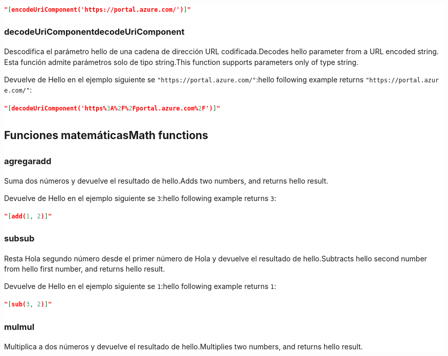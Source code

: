 ```json
"[encodeUriComponent('https://portal.azure.com/')]"
```

### <a name="decodeuricomponent"></a><span data-ttu-id="bc29c-313">decodeUriComponent</span><span class="sxs-lookup"><span data-stu-id="bc29c-313">decodeUriComponent</span></span>
<span data-ttu-id="bc29c-314">Descodifica el parámetro hello de una cadena de dirección URL codificada.</span><span class="sxs-lookup"><span data-stu-id="bc29c-314">Decodes hello parameter from a URL encoded string.</span></span> <span data-ttu-id="bc29c-315">Esta función admite parámetros solo de tipo string.</span><span class="sxs-lookup"><span data-stu-id="bc29c-315">This function supports parameters only of type string.</span></span>

<span data-ttu-id="bc29c-316">Devuelve de Hello en el ejemplo siguiente se `"https://portal.azure.com/"`:</span><span class="sxs-lookup"><span data-stu-id="bc29c-316">hello following example returns `"https://portal.azure.com/"`:</span></span>

```json
"[decodeUriComponent('https%3A%2F%2Fportal.azure.com%2F')]"
```

## <a name="math-functions"></a><span data-ttu-id="bc29c-317">Funciones matemáticas</span><span class="sxs-lookup"><span data-stu-id="bc29c-317">Math functions</span></span>
### <a name="add"></a><span data-ttu-id="bc29c-318">agregar</span><span class="sxs-lookup"><span data-stu-id="bc29c-318">add</span></span>
<span data-ttu-id="bc29c-319">Suma dos números y devuelve el resultado de hello.</span><span class="sxs-lookup"><span data-stu-id="bc29c-319">Adds two numbers, and returns hello result.</span></span>

<span data-ttu-id="bc29c-320">Devuelve de Hello en el ejemplo siguiente se `3`:</span><span class="sxs-lookup"><span data-stu-id="bc29c-320">hello following example returns `3`:</span></span>

```json
"[add(1, 2)]"
```

### <a name="sub"></a><span data-ttu-id="bc29c-321">sub</span><span class="sxs-lookup"><span data-stu-id="bc29c-321">sub</span></span>
<span data-ttu-id="bc29c-322">Resta Hola segundo número desde el primer número de Hola y devuelve el resultado de hello.</span><span class="sxs-lookup"><span data-stu-id="bc29c-322">Subtracts hello second number from hello first number, and returns hello result.</span></span>

<span data-ttu-id="bc29c-323">Devuelve de Hello en el ejemplo siguiente se `1`:</span><span class="sxs-lookup"><span data-stu-id="bc29c-323">hello following example returns `1`:</span></span>

```json
"[sub(3, 2)]"
```

### <a name="mul"></a><span data-ttu-id="bc29c-324">mul</span><span class="sxs-lookup"><span data-stu-id="bc29c-324">mul</span></span>
<span data-ttu-id="bc29c-325">Multiplica a dos números y devuelve el resultado de hello.</span><span class="sxs-lookup"><span data-stu-id="bc29c-325">Multiplies two numbers, and returns hello result.</span></span>

